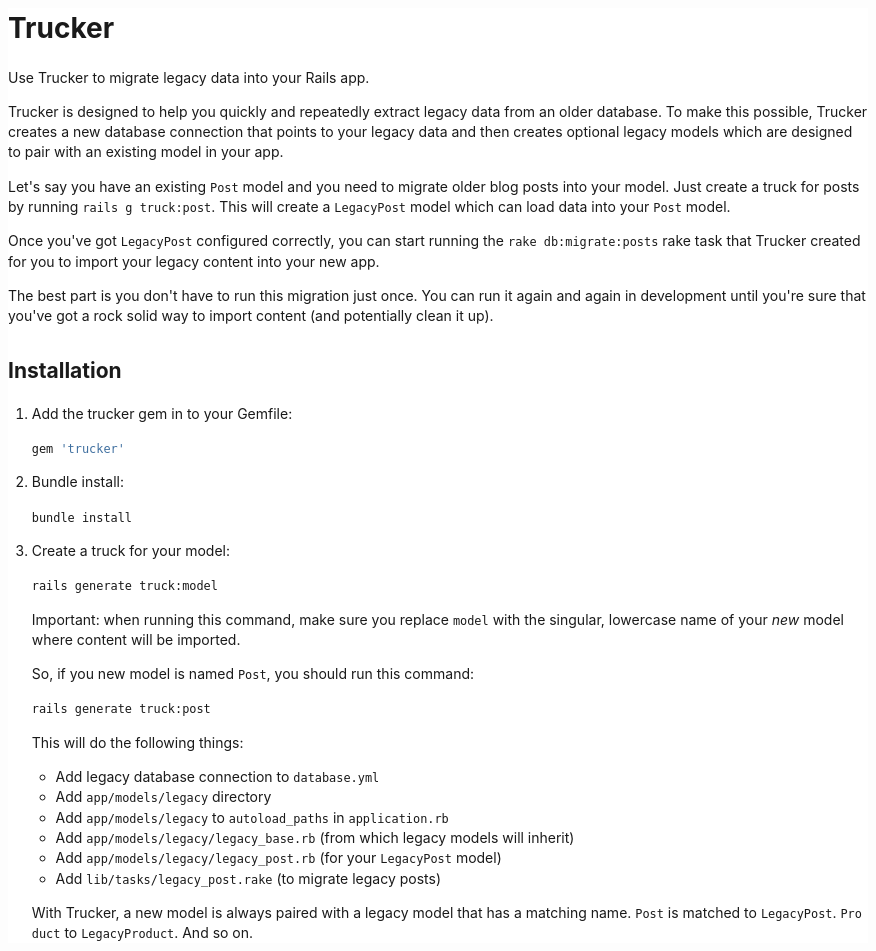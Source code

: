 # Trucker
Use Trucker to migrate legacy data into your Rails app.

Trucker is designed to help you quickly and repeatedly extract legacy data from an older database. To make this possible, Trucker creates a new database connection that points to your legacy data and then creates optional legacy models which are designed to pair with an existing model in your app.

Let's say you have an existing `Post` model and you need to migrate older blog posts into your model. Just create a truck for posts by running `rails g truck:post`. This will create a `LegacyPost` model which can load data into your `Post` model.

Once you've got `LegacyPost` configured correctly, you can start running the `rake db:migrate:posts` rake task that Trucker created for you to import your legacy content into your new app.

The best part is you don't have to run this migration just once. You can run it again and again in development until you're sure that you've got a rock solid way to import content (and potentially clean it up).

## Installation
1. Add the trucker gem in to your Gemfile:
    ```ruby
    gem 'trucker'
    ```

2. Bundle install:
    ```bash
    bundle install
    ```

3. Create a truck for your model:
    ```bash
    rails generate truck:model
    ```

    Important: when running this command, make sure you replace `model` with the singular, lowercase name of your *new* model where content will be imported.

    So, if you new model is named `Post`, you should run this command:

    ```bash
    rails generate truck:post
    ```

    This will do the following things:
    - Add legacy database connection to `database.yml`
    - Add `app/models/legacy` directory
    - Add `app/models/legacy` to `autoload_paths` in `application.rb`
    - Add `app/models/legacy/legacy_base.rb` (from which legacy models will inherit)
    - Add `app/models/legacy/legacy_post.rb` (for your `LegacyPost` model)
    - Add `lib/tasks/legacy_post.rake` (to migrate legacy posts)

    With Trucker, a new model is always paired with a legacy model that has a matching name. `Post` is matched to `LegacyPost`. `Product` to `LegacyProduct`. And so on.
